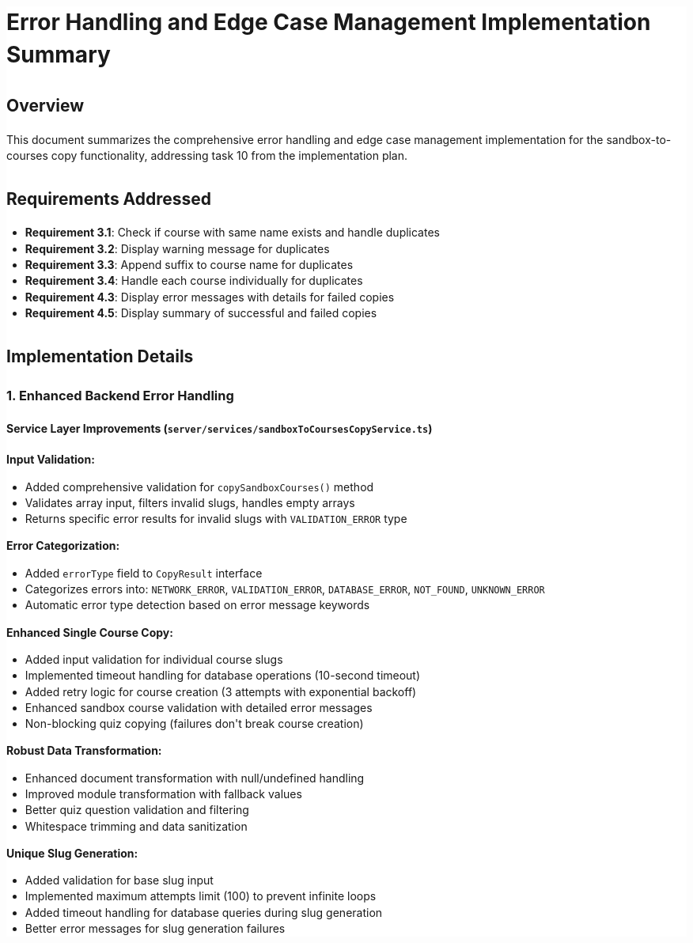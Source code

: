 # Error Handling and Edge Case Management Implementation Summary

## Overview

This document summarizes the comprehensive error handling and edge case management implementation for the sandbox-to-courses copy functionality, addressing task 10 from the implementation plan.

## Requirements Addressed

- **Requirement 3.1**: Check if course with same name exists and handle duplicates
- **Requirement 3.2**: Display warning message for duplicates
- **Requirement 3.3**: Append suffix to course name for duplicates
- **Requirement 3.4**: Handle each course individually for duplicates
- **Requirement 4.3**: Display error messages with details for failed copies
- **Requirement 4.5**: Display summary of successful and failed copies

## Implementation Details

### 1. Enhanced Backend Error Handling

#### Service Layer Improvements (`server/services/sandboxToCoursesCopyService.ts`)

**Input Validation:**
- Added comprehensive validation for `copySandboxCourses()` method
- Validates array input, filters invalid slugs, handles empty arrays
- Returns specific error results for invalid slugs with `VALIDATION_ERROR` type

**Error Categorization:**
- Added `errorType` field to `CopyResult` interface
- Categorizes errors into: `NETWORK_ERROR`, `VALIDATION_ERROR`, `DATABASE_ERROR`, `NOT_FOUND`, `UNKNOWN_ERROR`
- Automatic error type detection based on error message keywords

**Enhanced Single Course Copy:**
- Added input validation for individual course slugs
- Implemented timeout handling for database operations (10-second timeout)
- Added retry logic for course creation (3 attempts with exponential backoff)
- Enhanced sandbox course validation with detailed error messages
- Non-blocking quiz copying (failures don't break course creation)

**Robust Data Transformation:**
- Enhanced document transformation with null/undefined handling
- Improved module transformation with fallback values
- Better quiz question validation and filtering
- Whitespace trimming and data sanitization

**Unique Slug Generation:**
- Added validation for base slug input
- Implemented maximum attempts limit (100) to prevent infinite loops
- Added timeout handling for database queries during slug generation
- Better error messages for slug generation failures
